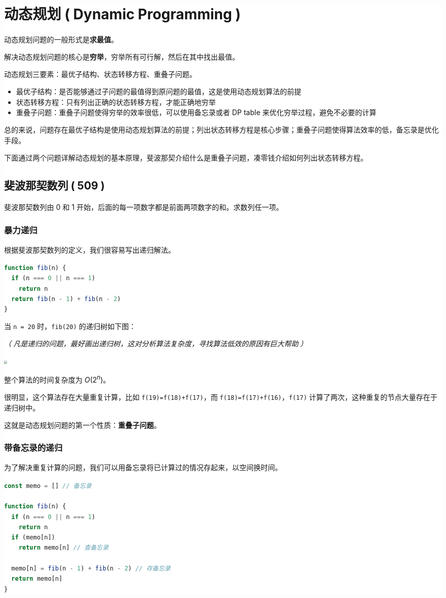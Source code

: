 # 动态规划 ( Dynamic Programming )

动态规划问题的一般形式是**求最值**。

解决动态规划问题的核心是**穷举**，穷举所有可行解，然后在其中找出最值。

动态规划三要素：最优子结构、状态转移方程、重叠子问题。

* 最优子结构：是否能够通过子问题的最值得到原问题的最值，这是使用动态规划算法的前提
* 状态转移方程：只有列出正确的状态转移方程，才能正确地穷举
* 重叠子问题：重叠子问题使得穷举的效率很低，可以使用备忘录或者 DP table 来优化穷举过程，避免不必要的计算

总的来说，问题存在最优子结构是使用动态规划算法的前提；列出状态转移方程是核心步骤；重叠子问题使得算法效率的低，备忘录是优化手段。

下面通过两个问题详解动态规划的基本原理，斐波那契介绍什么是重叠子问题，凑零钱介绍如何列出状态转移方程。

## 斐波那契数列 ( 509 )

斐波那契数列由 0 和 1 开始，后面的每一项数字都是前面两项数字的和。求数列任一项。

### 暴力递归

根据斐波那契数列的定义，我们很容易写出递归解法。

```javascript
function fib(n) {
  if (n === 0 || n === 1)
    return n
  return fib(n - 1) + fib(n - 2)
}
```

当 `n = 20` 时，`fib(20)` 的递归树如下图：

*（ 凡是递归的问题，最好画出递归树，这对分析算法复杂度，寻找算法低效的原因有巨大帮助 ）*

<img class="img-mid" src="http://rt9iekfji.hn-bkt.clouddn.com/e6c9d24egy1h5vmkwgh74j20zk0k0mye.jpg" style="zoom: 40%;" />

整个算法的时间复杂度为 $O(2^n)$。

很明显，这个算法存在大量重复计算，比如 `f(19)=f(18)+f(17)`，而 `f(18)=f(17)+f(16)`，`f(17)` 计算了两次，这种重复的节点大量存在于递归树中。

这就是动态规划问题的第一个性质：**重叠子问题**。

### 带备忘录的递归

为了解决重复计算的问题，我们可以用备忘录将已计算过的情况存起来，以空间换时间。

```javascript
const memo = [] // 备忘录

function fib(n) {
  if (n === 0 || n === 1)
    return n
  if (memo[n])
    return memo[n] // 查备忘录

  memo[n] = fib(n - 1) + fib(n - 2) // 存备忘录
  return memo[n]
}
```
